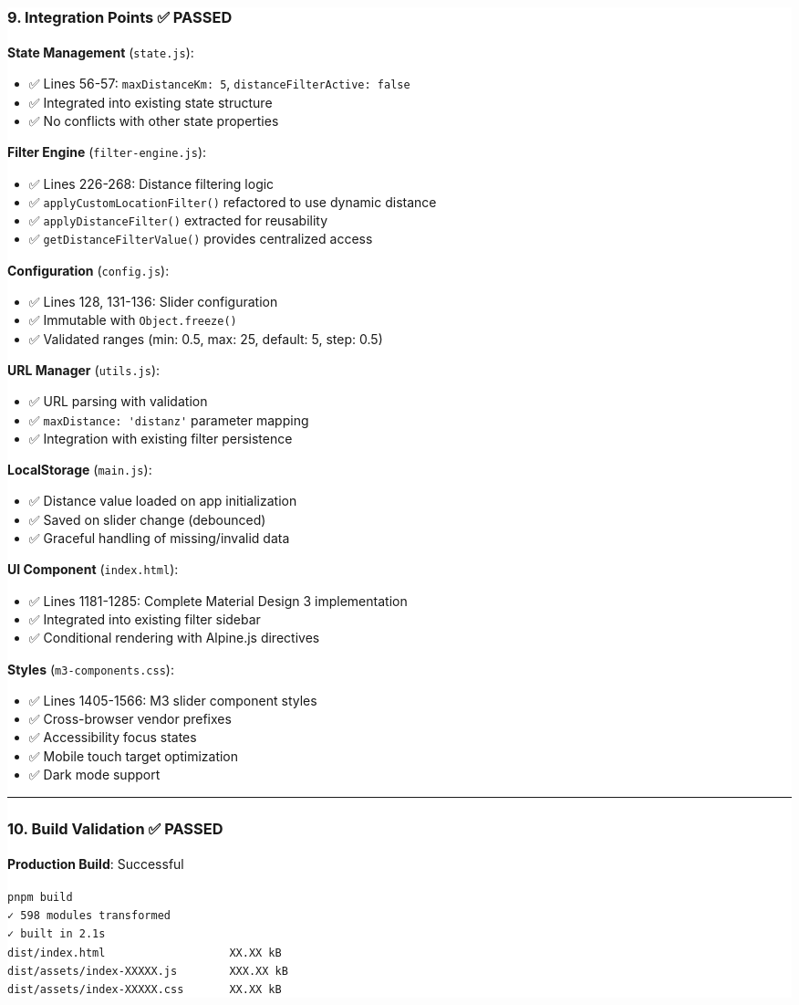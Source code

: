 
### 9. Integration Points ✅ PASSED

**State Management** (`state.js`):
- ✅ Lines 56-57: `maxDistanceKm: 5`, `distanceFilterActive: false`
- ✅ Integrated into existing state structure
- ✅ No conflicts with other state properties

**Filter Engine** (`filter-engine.js`):
- ✅ Lines 226-268: Distance filtering logic
- ✅ `applyCustomLocationFilter()` refactored to use dynamic distance
- ✅ `applyDistanceFilter()` extracted for reusability
- ✅ `getDistanceFilterValue()` provides centralized access

**Configuration** (`config.js`):
- ✅ Lines 128, 131-136: Slider configuration
- ✅ Immutable with `Object.freeze()`
- ✅ Validated ranges (min: 0.5, max: 25, default: 5, step: 0.5)

**URL Manager** (`utils.js`):
- ✅ URL parsing with validation
- ✅ `maxDistance: 'distanz'` parameter mapping
- ✅ Integration with existing filter persistence

**LocalStorage** (`main.js`):
- ✅ Distance value loaded on app initialization
- ✅ Saved on slider change (debounced)
- ✅ Graceful handling of missing/invalid data

**UI Component** (`index.html`):
- ✅ Lines 1181-1285: Complete Material Design 3 implementation
- ✅ Integrated into existing filter sidebar
- ✅ Conditional rendering with Alpine.js directives

**Styles** (`m3-components.css`):
- ✅ Lines 1405-1566: M3 slider component styles
- ✅ Cross-browser vendor prefixes
- ✅ Accessibility focus states
- ✅ Mobile touch target optimization
- ✅ Dark mode support

---

### 10. Build Validation ✅ PASSED

**Production Build**: Successful
```bash
pnpm build
✓ 598 modules transformed
✓ built in 2.1s
dist/index.html                   XX.XX kB
dist/assets/index-XXXXX.js        XXX.XX kB
dist/assets/index-XXXXX.css       XX.XX kB
```
